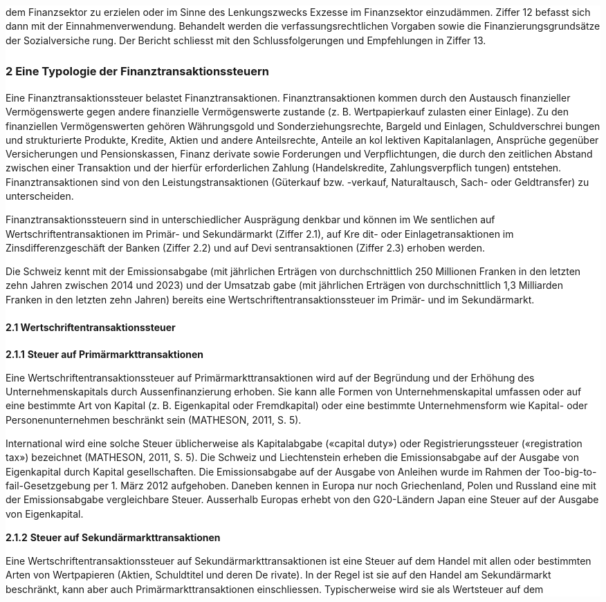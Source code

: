 dem Finanzsektor zu erzielen oder im Sinne des Lenkungszwecks Exzesse im Finanzsektor
einzudämmen. Ziffer 12 befasst sich dann mit der Einnahmenverwendung. Behandelt werden
die verfassungsrechtlichen Vorgaben sowie die Finanzierungsgrundsätze der Sozialversiche­
rung. Der Bericht schliesst mit den Schlussfolgerungen und Empfehlungen in Ziffer 13.

### 2 Eine Typologie der Finanztransaktionssteuern

Eine Finanztransaktionssteuer belastet Finanztransaktionen. Finanztransaktionen kommen
durch den Austausch finanzieller Vermögenswerte gegen andere finanzielle Vermögenswerte
zustande (z. B. Wertpapierkauf zulasten einer Einlage). Zu den finanziellen Vermögenswerten
gehören Währungsgold und Sonderziehungsrechte, Bargeld und Einlagen, Schuldverschrei­
bungen und strukturierte Produkte, Kredite, Aktien und andere Anteilsrechte, Anteile an kol­
lektiven Kapitalanlagen, Ansprüche gegenüber Versicherungen und Pensionskassen, Finanz­
derivate sowie Forderungen und Verpflichtungen, die durch den zeitlichen Abstand zwischen
einer Transaktion und der hierfür erforderlichen Zahlung (Handelskredite, Zahlungsverpflich­
tungen) entstehen. Finanztransaktionen sind von den Leistungstransaktionen (Güterkauf bzw.
-verkauf, Naturaltausch, Sach- oder Geldtransfer) zu unterscheiden.

Finanztransaktionssteuern sind in unterschiedlicher Ausprägung denkbar und können im We­
sentlichen auf Wertschriftentransaktionen im Primär- und Sekundärmarkt (Ziffer 2.1), auf Kre­
dit- oder Einlagetransaktionen im Zinsdifferenzgeschäft der Banken (Ziffer 2.2) und auf Devi­
sentransaktionen (Ziffer 2.3) erhoben werden.

Die Schweiz kennt mit der Emissionsabgabe (mit jährlichen Erträgen von durchschnittlich 250
Millionen Franken in den letzten zehn Jahren zwischen 2014 und 2023) und der Umsatzab­
gabe (mit jährlichen Erträgen von durchschnittlich 1,3 Milliarden Franken in den letzten zehn
Jahren) bereits eine Wertschriftentransaktionssteuer im Primär- und im Sekundärmarkt.

#### 2.1 Wertschriftentransaktionssteuer

**2.1.1** **Steuer auf Primärmarkttransaktionen**

Eine Wertschriftentransaktionssteuer auf Primärmarkttransaktionen wird auf der Begründung
und der Erhöhung des Unternehmenskapitals durch Aussenfinanzierung erhoben. Sie kann
alle Formen von Unternehmenskapital umfassen oder auf eine bestimmte Art von Kapital (z. B.
Eigenkapital oder Fremdkapital) oder eine bestimmte Unternehmensform wie Kapital- oder
Personenunternehmen beschränkt sein (MATHESON, 2011, S. 5).

International wird eine solche Steuer üblicherweise als Kapitalabgabe («capital duty») oder
Registrierungssteuer («registration tax») bezeichnet (MATHESON, 2011, S. 5). Die Schweiz und
Liechtenstein erheben die Emissionsabgabe auf der Ausgabe von Eigenkapital durch Kapital­
gesellschaften. Die Emissionsabgabe auf der Ausgabe von Anleihen wurde im Rahmen der
Too-big-to-fail-Gesetzgebung per 1. März 2012 aufgehoben. Daneben kennen in Europa nur
noch Griechenland, Polen und Russland eine mit der Emissionsabgabe vergleichbare Steuer.
Ausserhalb Europas erhebt von den G20-Ländern Japan eine Steuer auf der Ausgabe von
Eigenkapital.

**2.1.2** **Steuer auf Sekundärmarkttransaktionen**

Eine Wertschriftentransaktionssteuer auf Sekundärmarkttransaktionen ist eine Steuer auf dem
Handel mit allen oder bestimmten Arten von Wertpapieren (Aktien, Schuldtitel und deren De­
rivate). In der Regel ist sie auf den Handel am Sekundärmarkt beschränkt, kann aber auch
Primärmarkttransaktionen einschliessen. Typischerweise wird sie als Wertsteuer auf dem

